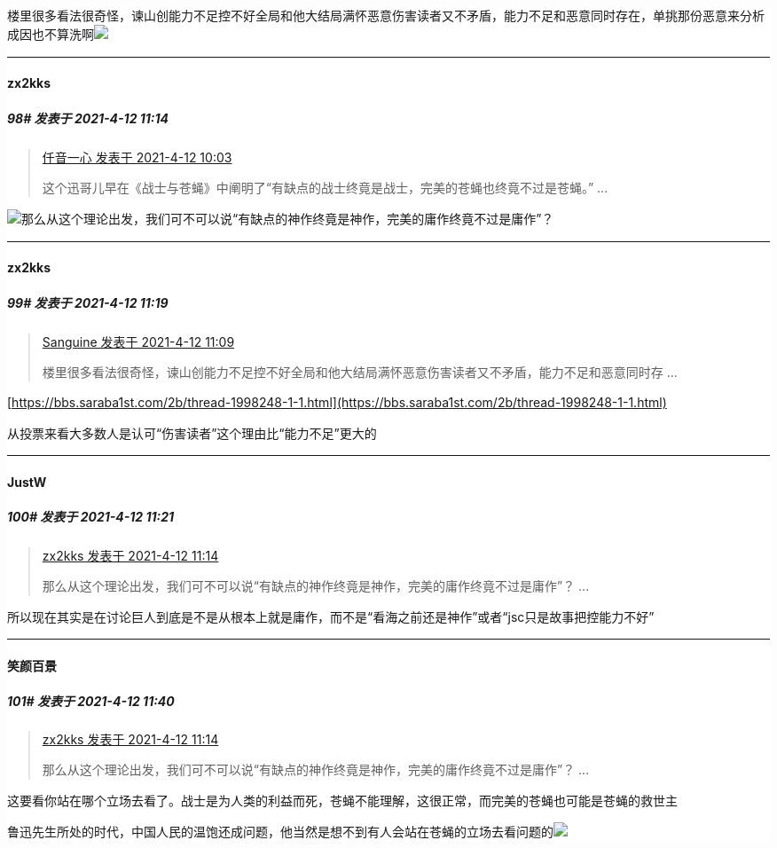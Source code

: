 楼里很多看法很奇怪，谏山创能力不足控不好全局和他大结局满怀恶意伤害读者又不矛盾，能力不足和恶意同时存在，单挑那份恶意来分析成因也不算洗啊<img src="https://static.saraba1st.com/image/smiley/face2017/013.png" referrerpolicy="no-referrer">


*****

####  zx2kks  
##### 98#       发表于 2021-4-12 11:14


<blockquote><a href="httphttps://bbs.saraba1st.com/2b/forum.php?mod=redirect&amp;goto=findpost&amp;pid=50910974&amp;ptid=1998194" target="_blank">仟音一心 发表于 2021-4-12 10:03</a>

这个迅哥儿早在《战士与苍蝇》中阐明了“有缺点的战士终竟是战士，完美的苍蝇也终竟不过是苍蝇。” ...</blockquote>
<img src="https://static.saraba1st.com/image/smiley/face2017/019.png" referrerpolicy="no-referrer">那么从这个理论出发，我们可不可以说“有缺点的神作终竟是神作，完美的庸作终竟不过是庸作”？


*****

####  zx2kks  
##### 99#       发表于 2021-4-12 11:19


<blockquote><a href="httphttps://bbs.saraba1st.com/2b/forum.php?mod=redirect&amp;goto=findpost&amp;pid=50911637&amp;ptid=1998194" target="_blank">Sanguine 发表于 2021-4-12 11:09</a>

楼里很多看法很奇怪，谏山创能力不足控不好全局和他大结局满怀恶意伤害读者又不矛盾，能力不足和恶意同时存 ...</blockquote>
[https://bbs.saraba1st.com/2b/thread-1998248-1-1.html](https://bbs.saraba1st.com/2b/thread-1998248-1-1.html)

从投票来看大多数人是认可“伤害读者”这个理由比“能力不足”更大的


*****

####  JustW  
##### 100#       发表于 2021-4-12 11:21


<blockquote><a href="httphttps://bbs.saraba1st.com/2b/forum.php?mod=redirect&amp;goto=findpost&amp;pid=50911695&amp;ptid=1998194" target="_blank">zx2kks 发表于 2021-4-12 11:14</a>

那么从这个理论出发，我们可不可以说“有缺点的神作终竟是神作，完美的庸作终竟不过是庸作”？ ...</blockquote>
所以现在其实是在讨论巨人到底是不是从根本上就是庸作，而不是“看海之前还是神作”或者“jsc只是故事把控能力不好”


*****

####  笑颜百景  
##### 101#       发表于 2021-4-12 11:40


<blockquote><a href="httphttps://bbs.saraba1st.com/2b/forum.php?mod=redirect&amp;goto=findpost&amp;pid=50911695&amp;ptid=1998194" target="_blank">zx2kks 发表于 2021-4-12 11:14</a>

那么从这个理论出发，我们可不可以说“有缺点的神作终竟是神作，完美的庸作终竟不过是庸作”？ ...</blockquote>
这要看你站在哪个立场去看了。战士是为人类的利益而死，苍蝇不能理解，这很正常，而完美的苍蝇也可能是苍蝇的救世主

鲁迅先生所处的时代，中国人民的温饱还成问题，他当然是想不到有人会站在苍蝇的立场去看问题的<img src="https://static.saraba1st.com/image/smiley/face2017/067.png" referrerpolicy="no-referrer">
